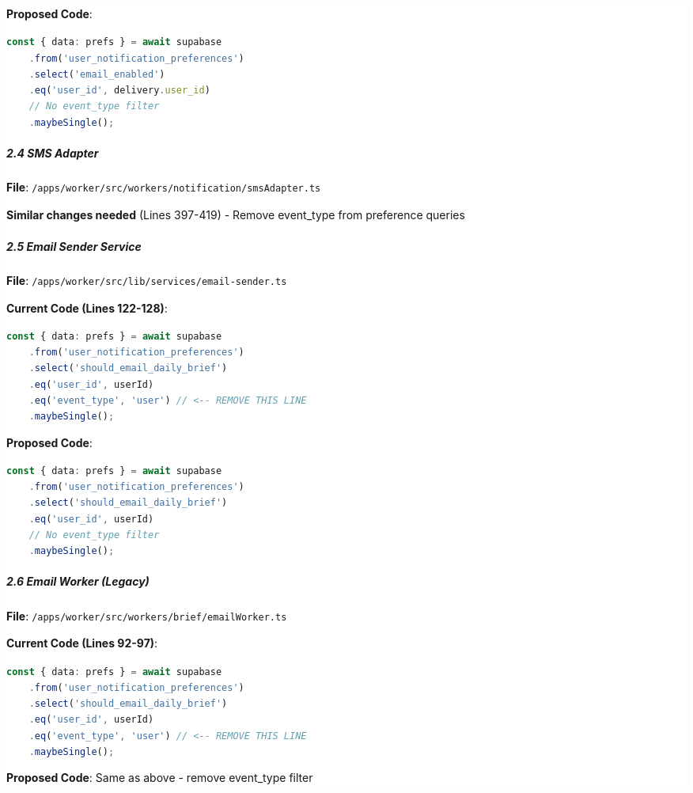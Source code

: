 **Proposed Code**:

```typescript
const { data: prefs } = await supabase
	.from('user_notification_preferences')
	.select('email_enabled')
	.eq('user_id', delivery.user_id)
	// No event_type filter
	.maybeSingle();
```

##### 2.4 SMS Adapter

**File**: `/apps/worker/src/workers/notification/smsAdapter.ts`

**Similar changes needed** (Lines 397-419) - Remove event_type from preference queries

##### 2.5 Email Sender Service

**File**: `/apps/worker/src/lib/services/email-sender.ts`

**Current Code (Lines 122-128)**:

```typescript
const { data: prefs } = await supabase
	.from('user_notification_preferences')
	.select('should_email_daily_brief')
	.eq('user_id', userId)
	.eq('event_type', 'user') // <-- REMOVE THIS LINE
	.maybeSingle();
```

**Proposed Code**:

```typescript
const { data: prefs } = await supabase
	.from('user_notification_preferences')
	.select('should_email_daily_brief')
	.eq('user_id', userId)
	// No event_type filter
	.maybeSingle();
```

##### 2.6 Email Worker (Legacy)

**File**: `/apps/worker/src/workers/brief/emailWorker.ts`

**Current Code (Lines 92-97)**:

```typescript
const { data: prefs } = await supabase
	.from('user_notification_preferences')
	.select('should_email_daily_brief')
	.eq('user_id', userId)
	.eq('event_type', 'user') // <-- REMOVE THIS LINE
	.maybeSingle();
```

**Proposed Code**: Same as above - remove event_type filter
